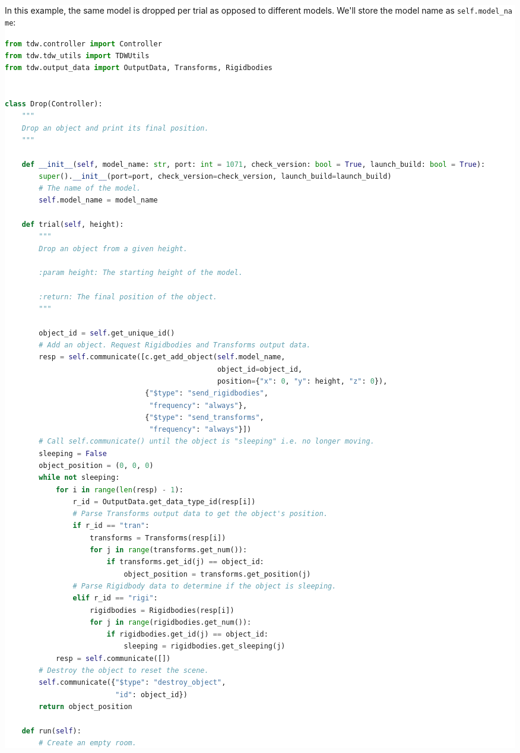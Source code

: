 In this example, the same model is dropped per trial as opposed to different models. We'll store the model name as `self.model_name`:

```python
from tdw.controller import Controller
from tdw.tdw_utils import TDWUtils
from tdw.output_data import OutputData, Transforms, Rigidbodies


class Drop(Controller):
    """
    Drop an object and print its final position.
    """

    def __init__(self, model_name: str, port: int = 1071, check_version: bool = True, launch_build: bool = True):
        super().__init__(port=port, check_version=check_version, launch_build=launch_build)
        # The name of the model.
        self.model_name = model_name

    def trial(self, height):
        """
        Drop an object from a given height.

        :param height: The starting height of the model.

        :return: The final position of the object.
        """

        object_id = self.get_unique_id()
        # Add an object. Request Rigidbodies and Transforms output data.
        resp = self.communicate([c.get_add_object(self.model_name,
                                                  object_id=object_id,
                                                  position={"x": 0, "y": height, "z": 0}),
                                 {"$type": "send_rigidbodies",
                                  "frequency": "always"},
                                 {"$type": "send_transforms",
                                  "frequency": "always"}])
        # Call self.communicate() until the object is "sleeping" i.e. no longer moving.
        sleeping = False
        object_position = (0, 0, 0)
        while not sleeping:
            for i in range(len(resp) - 1):
                r_id = OutputData.get_data_type_id(resp[i])
                # Parse Transforms output data to get the object's position.
                if r_id == "tran":
                    transforms = Transforms(resp[i])
                    for j in range(transforms.get_num()):
                        if transforms.get_id(j) == object_id:
                            object_position = transforms.get_position(j)
                # Parse Rigidbody data to determine if the object is sleeping.
                elif r_id == "rigi":
                    rigidbodies = Rigidbodies(resp[i])
                    for j in range(rigidbodies.get_num()):
                        if rigidbodies.get_id(j) == object_id:
                            sleeping = rigidbodies.get_sleeping(j)
            resp = self.communicate([])
        # Destroy the object to reset the scene.
        self.communicate({"$type": "destroy_object",
                          "id": object_id})
        return object_position

    def run(self):
        # Create an empty room.
```
